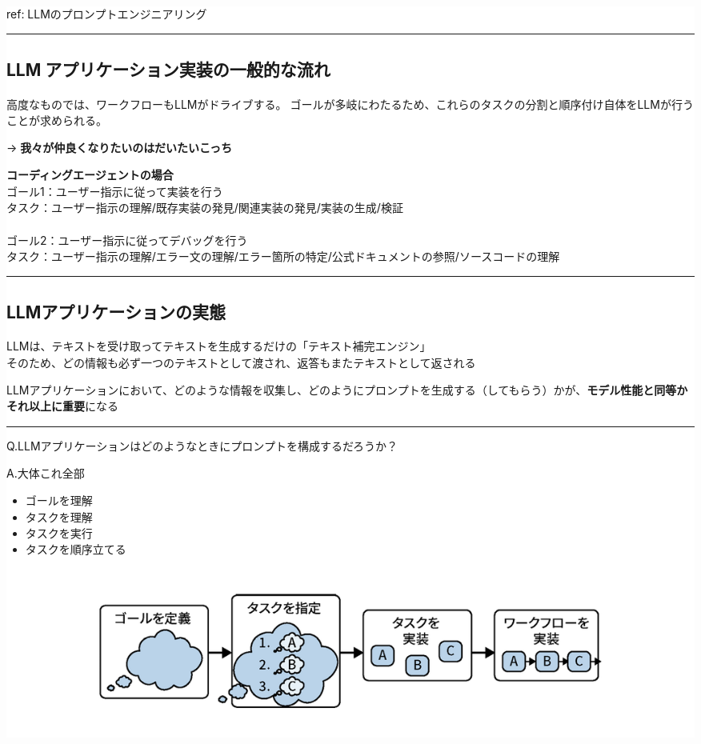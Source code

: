 <div class="ref">
ref: LLMのプロンプトエンジニアリング
</div>

---

## LLM アプリケーション実装の一般的な流れ

高度なものでは、ワークフローもLLMがドライブする。
ゴールが多岐にわたるため、これらのタスクの分割と順序付け自体をLLMが行うことが求められる。

→ **我々が仲良くなりたいのはだいたいこっち**

<div class="engineer-focus">
<strong>コーディングエージェントの場合</strong><br>
ゴール1：ユーザー指示に従って実装を行う<br>
タスク：ユーザー指示の理解/既存実装の発見/関連実装の発見/実装の生成/検証<br>
<br>
ゴール2：ユーザー指示に従ってデバッグを行う<br>
タスク：ユーザー指示の理解/エラー文の理解/エラー箇所の特定/公式ドキュメントの参照/ソースコードの理解<br>
</div>


---


## LLMアプリケーションの実態

<div class="highlight">
LLMは、テキストを受け取ってテキストを生成するだけの「テキスト補完エンジン」<br>
そのため、どの情報も必ず一つのテキストとして渡され、返答もまたテキストとして返される
</div>

LLMアプリケーションにおいて、どのような情報を収集し、どのようにプロンプトを生成する（してもらう）かが、<strong>モデル性能と同等かそれ以上に重要</strong>になる



---


Q.LLMアプリケーションはどのようなときにプロンプトを構成するだろうか？


A.大体これ全部

- ゴールを理解
- タスクを理解
- タスクを実行
- タスクを順序立てる


<div class="center-image">

![w:800](images/pefl_0904.png)
</div>
